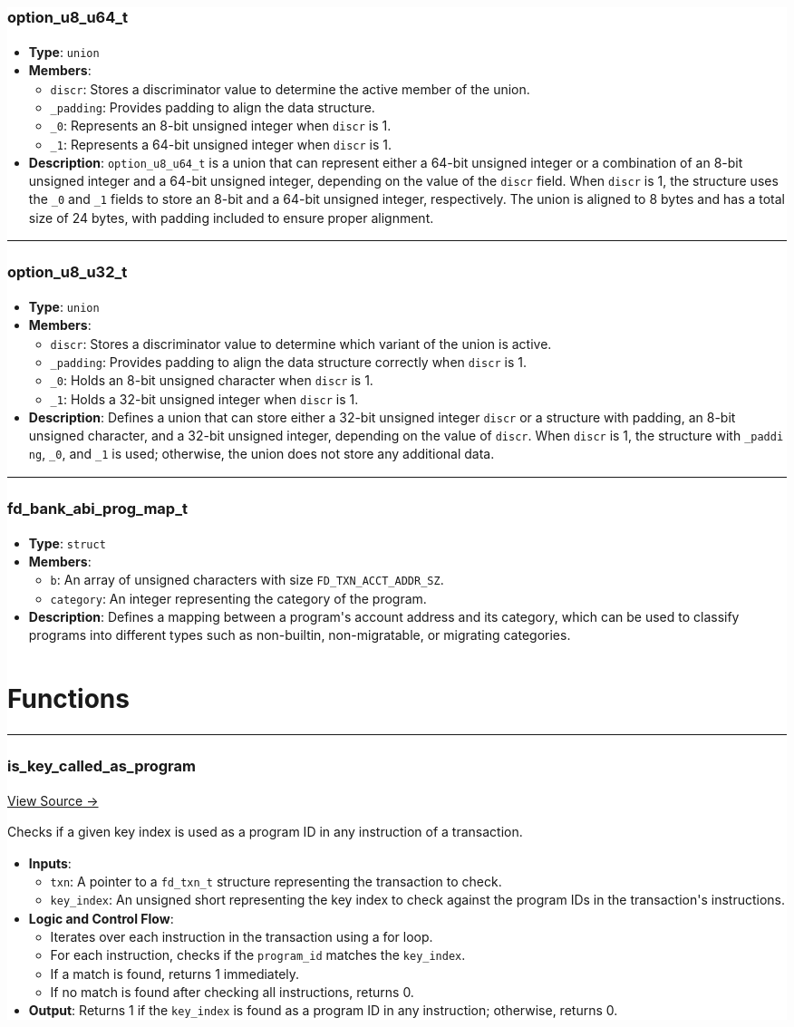 ### option\_u8\_u64\_t
- **Type**: ``union``
- **Members**:
    - ``discr``: Stores a discriminator value to determine the active member of the union.
    - ``_padding``: Provides padding to align the data structure.
    - ``_0``: Represents an 8-bit unsigned integer when `discr` is 1.
    - ``_1``: Represents a 64-bit unsigned integer when `discr` is 1.
- **Description**: `option_u8_u64_t` is a union that can represent either a 64-bit unsigned integer or a combination of an 8-bit unsigned integer and a 64-bit unsigned integer, depending on the value of the `discr` field. When `discr` is 1, the structure uses the `_0` and `_1` fields to store an 8-bit and a 64-bit unsigned integer, respectively. The union is aligned to 8 bytes and has a total size of 24 bytes, with padding included to ensure proper alignment.


---
### option\_u8\_u32\_t
- **Type**: ``union``
- **Members**:
    - ``discr``: Stores a discriminator value to determine which variant of the union is active.
    - ``_padding``: Provides padding to align the data structure correctly when `discr` is 1.
    - ``_0``: Holds an 8-bit unsigned character when `discr` is 1.
    - ``_1``: Holds a 32-bit unsigned integer when `discr` is 1.
- **Description**: Defines a union that can store either a 32-bit unsigned integer `discr` or a structure with padding, an 8-bit unsigned character, and a 32-bit unsigned integer, depending on the value of `discr`. When `discr` is 1, the structure with `_padding`, `_0`, and `_1` is used; otherwise, the union does not store any additional data.


---
### fd\_bank\_abi\_prog\_map\_t
- **Type**: ``struct``
- **Members**:
    - ``b``: An array of unsigned characters with size `FD_TXN_ACCT_ADDR_SZ`.
    - ``category``: An integer representing the category of the program.
- **Description**: Defines a mapping between a program's account address and its category, which can be used to classify programs into different types such as non-builtin, non-migratable, or migrating categories.


# Functions

---
### is\_key\_called\_as\_program
[View Source →](<../../../../../src/discoh/bank/fd_bank_abi.c#L305>)

Checks if a given key index is used as a program ID in any instruction of a transaction.
- **Inputs**:
    - ``txn``: A pointer to a `fd_txn_t` structure representing the transaction to check.
    - ``key_index``: An unsigned short representing the key index to check against the program IDs in the transaction's instructions.
- **Logic and Control Flow**:
    - Iterates over each instruction in the transaction using a for loop.
    - For each instruction, checks if the `program_id` matches the `key_index`.
    - If a match is found, returns 1 immediately.
    - If no match is found after checking all instructions, returns 0.
- **Output**: Returns 1 if the `key_index` is found as a program ID in any instruction; otherwise, returns 0.

